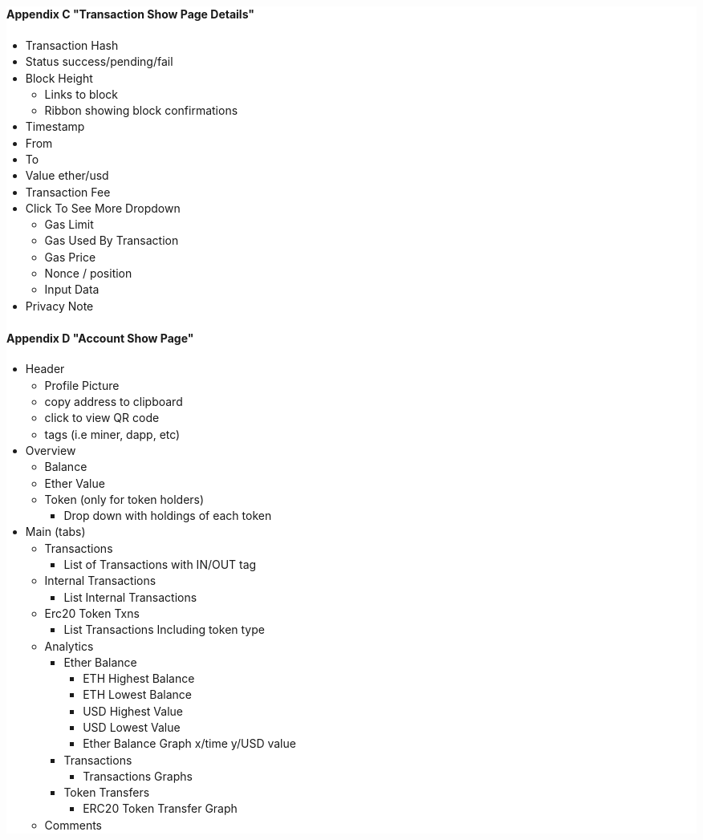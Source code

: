 #### Appendix C "Transaction Show Page Details"

* Transaction Hash
* Status success/pending/fail
* Block Height
    - Links to block
    - Ribbon showing block confirmations
* Timestamp
* From
* To
* Value ether/usd
* Transaction Fee
* Click To See More Dropdown
    - Gas Limit
    - Gas Used By Transaction
    - Gas Price
    - Nonce / position
    - Input Data
* Privacy Note

#### Appendix D "Account Show Page"

* Header
    - Profile Picture
    - copy address to clipboard
    - click to view QR code
    - tags (i.e miner, dapp, etc)
* Overview
    - Balance
    - Ether Value
    - Token (only for token holders)
         - Drop down with holdings of each token
* Main (tabs)
    - Transactions
        - List of Transactions with IN/OUT tag
    - Internal Transactions
        - List Internal Transactions
    - Erc20 Token Txns
        - List Transactions Including token type
    - Analytics
        - Ether Balance
            - ETH Highest Balance
            - ETH Lowest Balance
            - USD Highest Value
            - USD Lowest Value
            - Ether Balance Graph x/time y/USD value
        - Transactions
            - Transactions Graphs
        - Token Transfers
            - ERC20 Token Transfer Graph
    - Comments
